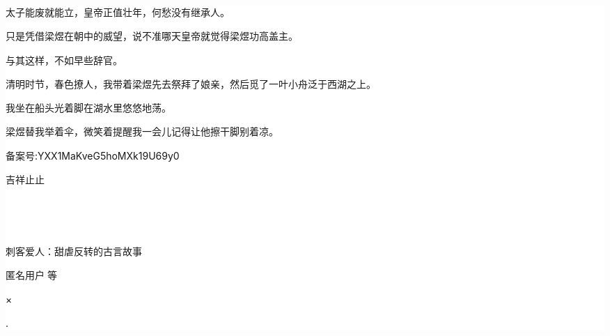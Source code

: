 太子能废就能立，皇帝正值壮年，何愁没有继承人。

只是凭借梁煜在朝中的威望，说不准哪天皇帝就觉得梁煜功高盖主。

与其这样，不如早些辞官。

清明时节，春色撩人，我带着梁煜先去祭拜了娘亲，然后觅了一叶小舟泛于西湖之上。

我坐在船头光着脚在湖水里悠悠地荡。

梁煜替我举着伞，微笑着提醒我一会儿记得让他擦干脚别着凉。

备案号:YXX1MaKveG5hoMXk19U69y0

吉祥止止

​

​

刺客爱人：甜虐反转的古言故事

匿名用户 等

×

.